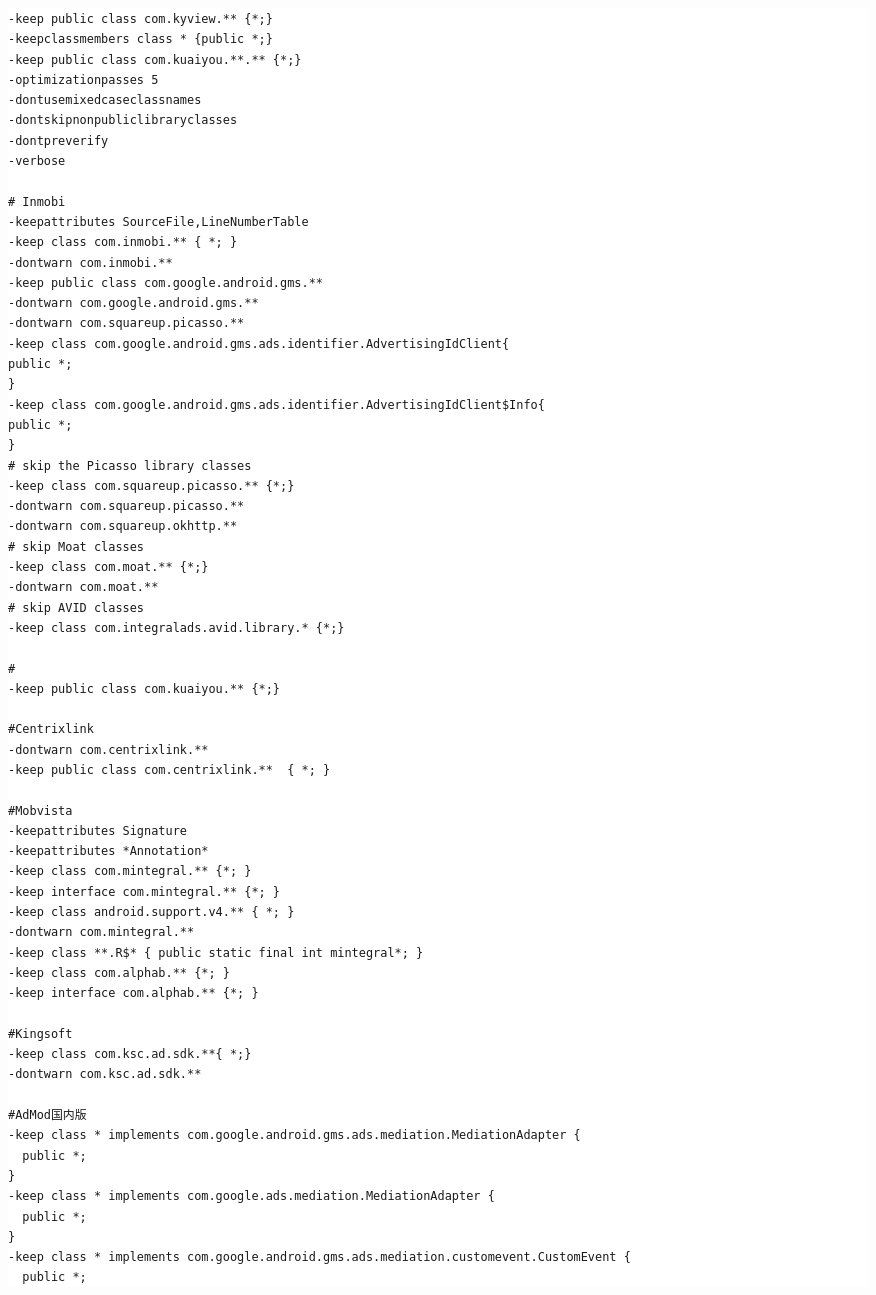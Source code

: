```text
-keep public class com.kyview.** {*;}
-keepclassmembers class * {public *;}
-keep public class com.kuaiyou.**.** {*;}
-optimizationpasses 5
-dontusemixedcaseclassnames
-dontskipnonpubliclibraryclasses
-dontpreverify
-verbose

# Inmobi
-keepattributes SourceFile,LineNumberTable
-keep class com.inmobi.** { *; }
-dontwarn com.inmobi.**
-keep public class com.google.android.gms.**
-dontwarn com.google.android.gms.**
-dontwarn com.squareup.picasso.**
-keep class com.google.android.gms.ads.identifier.AdvertisingIdClient{
public *;
}
-keep class com.google.android.gms.ads.identifier.AdvertisingIdClient$Info{
public *;
}
# skip the Picasso library classes
-keep class com.squareup.picasso.** {*;}
-dontwarn com.squareup.picasso.**
-dontwarn com.squareup.okhttp.**
# skip Moat classes
-keep class com.moat.** {*;}
-dontwarn com.moat.**
# skip AVID classes
-keep class com.integralads.avid.library.* {*;}

#
-keep public class com.kuaiyou.** {*;}

#Centrixlink
-dontwarn com.centrixlink.**
-keep public class com.centrixlink.**  { *; }

#Mobvista
-keepattributes Signature
-keepattributes *Annotation*
-keep class com.mintegral.** {*; }
-keep interface com.mintegral.** {*; }
-keep class android.support.v4.** { *; }
-dontwarn com.mintegral.**
-keep class **.R$* { public static final int mintegral*; }
-keep class com.alphab.** {*; }
-keep interface com.alphab.** {*; }

#Kingsoft
-keep class com.ksc.ad.sdk.**{ *;}
-dontwarn com.ksc.ad.sdk.**

#AdMod国内版
-keep class * implements com.google.android.gms.ads.mediation.MediationAdapter {
  public *;
}
-keep class * implements com.google.ads.mediation.MediationAdapter {
  public *;
}
-keep class * implements com.google.android.gms.ads.mediation.customevent.CustomEvent {
  public *;
```